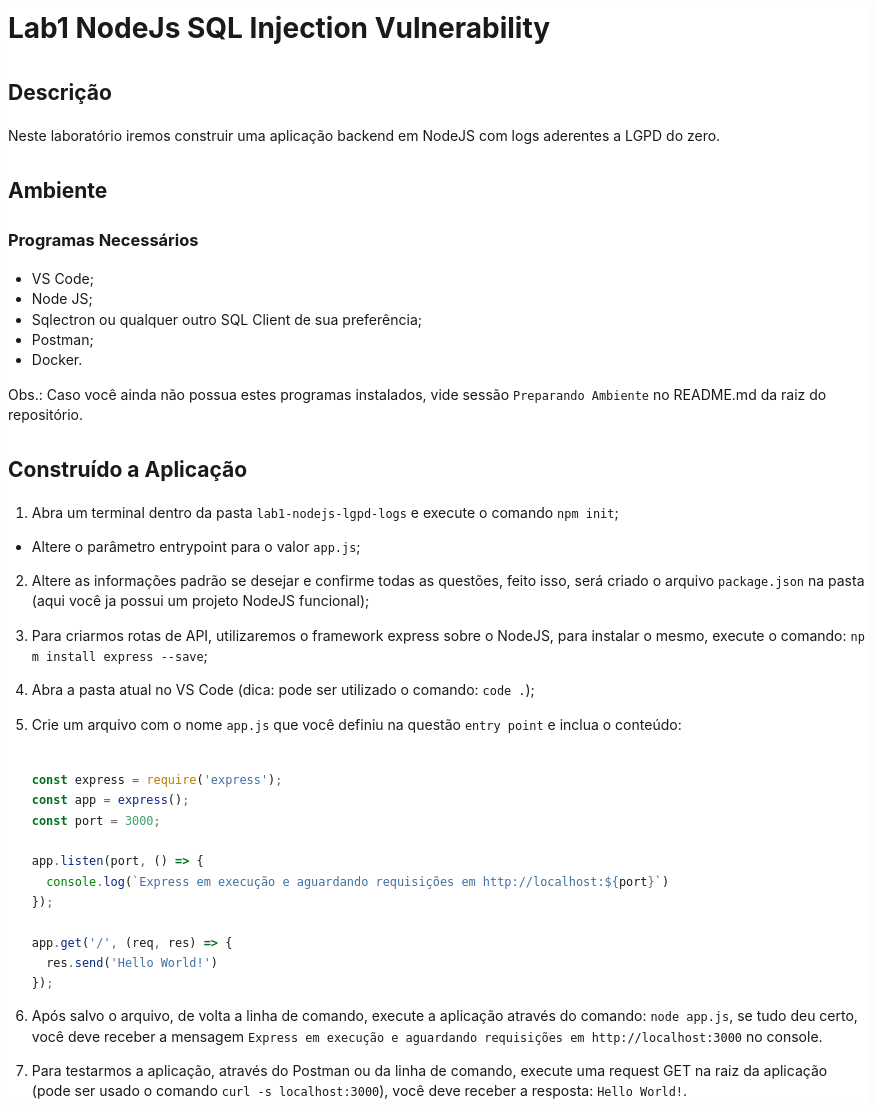 # Lab1 NodeJs SQL Injection Vulnerability

## Descrição

Neste laboratório iremos construir uma aplicação backend em NodeJS com logs aderentes a LGPD do zero. 

## Ambiente

### Programas Necessários

* VS Code;
* Node JS;
* Sqlectron ou qualquer outro SQL Client de sua preferência;
* Postman;
* Docker.

Obs.: Caso você ainda não possua estes programas instalados, vide sessão `Preparando Ambiente` no README.md da raiz do repositório.

## Construído a Aplicação

1. Abra um terminal dentro da pasta `lab1-nodejs-lgpd-logs` e execute o comando `npm init`;
  * Altere o parâmetro entrypoint para o valor `app.js`;
2. Altere as informações padrão se desejar e confirme todas as questões, feito isso, será criado o arquivo `package.json` na pasta (aqui você ja possui um projeto NodeJS funcional);
3. Para criarmos rotas de API, utilizaremos o framework express sobre o NodeJS, para instalar o mesmo, execute o comando: `npm install express --save`;
4. Abra a pasta atual no VS Code (dica: pode ser utilizado o comando: `code .`);
5. Crie um arquivo com o nome `app.js` que você definiu na questão `entry point` e inclua o conteúdo:
    ```javascript

    const express = require('express');
    const app = express();
    const port = 3000;

    app.listen(port, () => {
      console.log(`Express em execução e aguardando requisições em http://localhost:${port}`)
    });

    app.get('/', (req, res) => {
      res.send('Hello World!')
    });

    ```
6. Após salvo o arquivo, de volta a linha de comando, execute a aplicação através do comando: `node app.js`, se tudo deu certo, você deve receber a mensagem `Express em execução e aguardando requisições em http://localhost:3000` no console.

7. Para testarmos a aplicação, através do Postman ou da linha de comando, execute uma request GET na raiz da aplicação (pode ser usado o comando `curl -s localhost:3000`), você deve receber a resposta: `Hello World!`.

